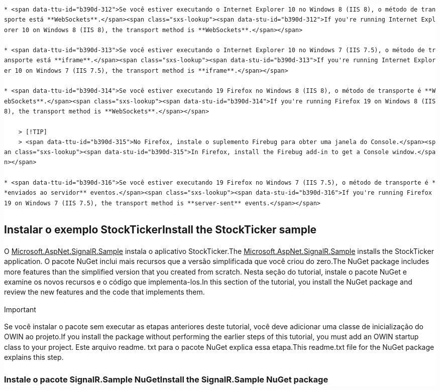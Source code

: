     * <span data-ttu-id="b390d-312">Se você estiver executando o Internet Explorer 10 no Windows 8 (IIS 8), o método de transporte está **WebSockets**.</span><span class="sxs-lookup"><span data-stu-id="b390d-312">If you're running Internet Explorer 10 on Windows 8 (IIS 8), the transport method is **WebSockets**.</span></span>

    * <span data-ttu-id="b390d-313">Se você estiver executando o Internet Explorer 10 no Windows 7 (IIS 7.5), o método de transporte está **iframe**.</span><span class="sxs-lookup"><span data-stu-id="b390d-313">If you're running Internet Explorer 10 on Windows 7 (IIS 7.5), the transport method is **iframe**.</span></span>

    * <span data-ttu-id="b390d-314">Se você estiver executando 19 Firefox no Windows 8 (IIS 8), o método de transporte é **WebSockets**.</span><span class="sxs-lookup"><span data-stu-id="b390d-314">If you're running Firefox 19 on Windows 8 (IIS 8), the transport method is **WebSockets**.</span></span>

        > [!TIP]
        > <span data-ttu-id="b390d-315">No Firefox, instale o suplemento Firebug para obter uma janela do Console.</span><span class="sxs-lookup"><span data-stu-id="b390d-315">In Firefox, install the Firebug add-in to get a Console window.</span></span>

    * <span data-ttu-id="b390d-316">Se você estiver executando 19 Firefox no Windows 7 (IIS 7.5), o método de transporte é **enviados ao servidor** eventos.</span><span class="sxs-lookup"><span data-stu-id="b390d-316">If you're running Firefox 19 on Windows 7 (IIS 7.5), the transport method is **server-sent** events.</span></span>

## <a name="install-the-stockticker-sample"></a><span data-ttu-id="b390d-317">Instalar o exemplo StockTicker</span><span class="sxs-lookup"><span data-stu-id="b390d-317">Install the StockTicker sample</span></span>

<span data-ttu-id="b390d-318">O [Microsoft.AspNet.SignalR.Sample](http://nuget.org/packages/microsoft.aspnet.signalr.sample) instala o aplicativo StockTicker.</span><span class="sxs-lookup"><span data-stu-id="b390d-318">The [Microsoft.AspNet.SignalR.Sample](http://nuget.org/packages/microsoft.aspnet.signalr.sample) installs the StockTicker application.</span></span> <span data-ttu-id="b390d-319">O pacote NuGet inclui mais recursos que a versão simplificada que você criou do zero.</span><span class="sxs-lookup"><span data-stu-id="b390d-319">The NuGet package includes more features than the simplified version that you created from scratch.</span></span> <span data-ttu-id="b390d-320">Nesta seção do tutorial, instale o pacote NuGet e examine os novos recursos e o código que implementa-los.</span><span class="sxs-lookup"><span data-stu-id="b390d-320">In this section of the tutorial, you install the NuGet package and review the new features and the code that implements them.</span></span>

> [!IMPORTANT]
> <span data-ttu-id="b390d-321">Se você instalar o pacote sem executar as etapas anteriores deste tutorial, você deve adicionar uma classe de inicialização do OWIN ao projeto.</span><span class="sxs-lookup"><span data-stu-id="b390d-321">If you install the package without performing the earlier steps of this tutorial, you must add an OWIN startup class to your project.</span></span> <span data-ttu-id="b390d-322">Este arquivo readme. txt para o pacote NuGet explica essa etapa.</span><span class="sxs-lookup"><span data-stu-id="b390d-322">This readme.txt file for the NuGet package explains this step.</span></span>

### <a name="install-the-signalrsample-nuget-package"></a><span data-ttu-id="b390d-323">Instale o pacote SignalR.Sample NuGet</span><span class="sxs-lookup"><span data-stu-id="b390d-323">Install the SignalR.Sample NuGet package</span></span>
